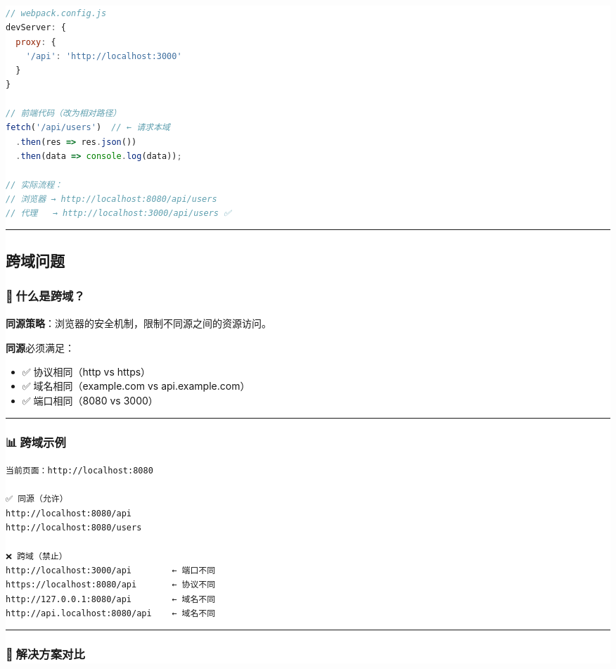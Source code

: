 ```javascript
// webpack.config.js
devServer: {
  proxy: {
    '/api': 'http://localhost:3000'
  }
}

// 前端代码（改为相对路径）
fetch('/api/users')  // ← 请求本域
  .then(res => res.json())
  .then(data => console.log(data));

// 实际流程：
// 浏览器 → http://localhost:8080/api/users
// 代理   → http://localhost:3000/api/users ✅
```

---

## 跨域问题

### 🎯 什么是跨域？

**同源策略**：浏览器的安全机制，限制不同源之间的资源访问。

**同源**必须满足：
- ✅ 协议相同（http vs https）
- ✅ 域名相同（example.com vs api.example.com）
- ✅ 端口相同（8080 vs 3000）

---

### 📊 跨域示例

```
当前页面：http://localhost:8080

✅ 同源（允许）
http://localhost:8080/api
http://localhost:8080/users

❌ 跨域（禁止）
http://localhost:3000/api        ← 端口不同
https://localhost:8080/api       ← 协议不同
http://127.0.0.1:8080/api        ← 域名不同
http://api.localhost:8080/api    ← 域名不同
```

---

### 🔧 解决方案对比
